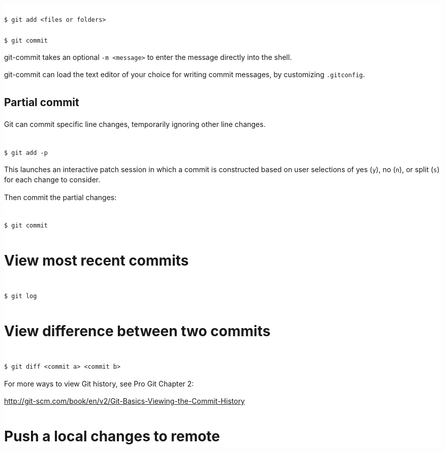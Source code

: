 ```

$ git add <files or folders>

$ git commit

```

git-commit takes an optional `-m <message>` to enter the message directly into the shell.

git-commit can load the text editor of your choice for writing commit messages, by customizing `.gitconfig`.

## Partial commit

Git can commit specific line changes, temporarily ignoring other line changes.

```

$ git add -p

```

This launches an interactive patch session in which a commit is constructed based on user selections of yes (`y`), no (`n`), or split (`s`) for each change to consider.

Then commit the partial changes:

```

$ git commit

```

# View most recent commits

```

$ git log

```

# View difference between two commits

```

$ git diff <commit a> <commit b>

```

For more ways to view Git history, see Pro Git Chapter 2:

http://git-scm.com/book/en/v2/Git-Basics-Viewing-the-Commit-History

# Push a local changes to remote

